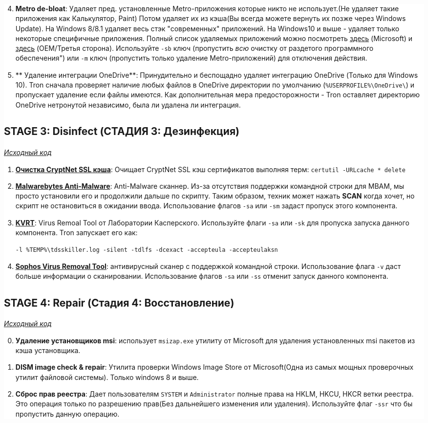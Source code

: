 4. **Metro de-bloat**: Удаляет пред. установленные Metro-приложения которые никто не использует.(Не удаляет такие приложения как Калькулятор, Paint) Потом удаляет их из кэша(Вы всегда можете вернуть их позже через Windows Update). На Windows 8/8.1 удаляет весь стэк "современных" приложений. На Windows10 и выше - удаляет только некоторые специфичные приложения. Полный список удаляемых приложений можно посмотреть [здесь](https://github.com/bmrf/tron/blob/master/resources/stage_2_de-bloat/metro/metro_Microsoft_modern_apps_to_target_by_name.ps1) (Microsoft) и [здесь](https://github.com/bmrf/tron/blob/master/resources/stage_2_de-bloat/metro/metro_3rd_party_modern_apps_to_target_by_name.ps1) (OEM/Третья сторона). Используйте `-sb` ключ (пропустить *всю* очистку от раздетого программного обеспечения") или `-m` ключ (пропустить только удаление Metro-приложений) для отключения действия.

5. ** Удаление интеграции OneDrive**: Принудительно и беспощадно удаляет интеграцию OneDrive (Только для Windows 10). Tron сначала проверяет наличие любых файлов в OneDrive директории по умолчанию (`%USERPROFILE%\OneDrive\`) и пропускает удаление если файлы имеются. Как дополнительная мера предосторожности - Tron оставляет директорию OneDrive нетронутой независимо, была ли удалена ли интеграция. 

## STAGE 3: Disinfect (СТАДИЯ 3: Дезинфекция)

*[Исходный код](https://github.com/bmrf/tron/blob/master/resources/stage_3_disinfect/stage_3_disinfect.bat)*

1. **[Очистка CryptNet SSL кэша](https://github.com/bmrf/tron/issues/86)**: Очищает CryptNet SSL кэш сертификатов выполняя терм: `certutil -URLcache * delete`

2. **[Malwarebytes Anti-Malware](https://www.malwarebytes.org/)**: Anti-Malware сканнер. Из-за отсутствия поддержки командной строки для MBAM, мы просто установили его и продолжили дальше по скрипту. Таким образом, техник может нажать **SCAN** когда хочет, но скрипт не остановиться в ожидании ввода. Использование флагов `-sa` или `-sm` задаст пропуск этого компонента.

3. **[KVRT](http://www.kaspersky.com/antivirus-removal-tool)**: Virus Remoal Tool от Лаборатории Касперского. Используйте флаги `-sa` или `-sk` для пропуска запуска данного компонента. Tron запускает его как:
	```
	-l %TEMP%\tdsskiller.log -silent -tdlfs -dcexact -accepteula -accepteulaksn
	```

4. **[Sophos Virus Removal Tool](https://www.sophos.com/en-us/products/free-tools/virus-removal-tool.aspx)**: антивирусный сканер с поддержкой командной строки. Использование флага `-v` даст больше информации о сканировании. Использование флагов `-sa` или `-ss` отменит запуск данного компонента.


## STAGE 4: Repair (Стадия 4: Восстановление)

*[Исходный код](https://github.com/bmrf/tron/blob/master/resources/stage_4_repair/stage_4_repair.bat)*

0. **Удаление установщиков msi**: использует `msizap.exe` утилиту от Microsoft для удаления установленных msi пакетов из кэша установщика. 

1. **DISM image check & repair**: Утилита проверки Windows Image Store от Microsoft(Одна из самых мощных проверочных утилит файловой системы). Только windows 8 и выше.

2. **Сброс прав реестра**: Дает пользователям `SYSTEM` и `Administrator` полные права на HKLM, HKCU, HKCR ветки реестра. Это операция только по разрешению прав(Без дальнейшего изменения или удаления). Используйте флаг `-ssr` что бы пропустить данную операцию.

